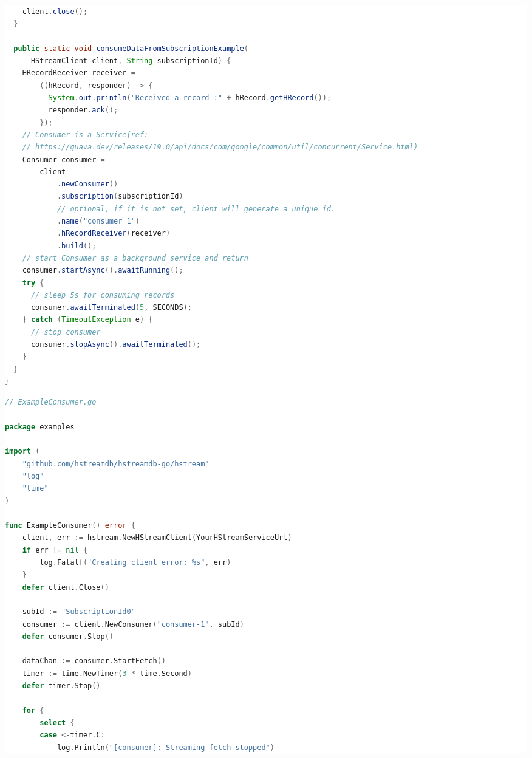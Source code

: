 ```java
    client.close();
  }

  public static void consumeDataFromSubscriptionExample(
      HStreamClient client, String subscriptionId) {
    HRecordReceiver receiver =
        ((hRecord, responder) -> {
          System.out.println("Received a record :" + hRecord.getHRecord());
          responder.ack();
        });
    // Consumer is a Service(ref:
    // https://guava.dev/releases/19.0/api/docs/com/google/common/util/concurrent/Service.html)
    Consumer consumer =
        client
            .newConsumer()
            .subscription(subscriptionId)
            // optional, if it is not set, client will generate a unique id.
            .name("consumer_1")
            .hRecordReceiver(receiver)
            .build();
    // start Consumer as a background service and return
    consumer.startAsync().awaitRunning();
    try {
      // sleep 5s for consuming records
      consumer.awaitTerminated(5, SECONDS);
    } catch (TimeoutException e) {
      // stop consumer
      consumer.stopAsync().awaitTerminated();
    }
  }
}

```

```go
// ExampleConsumer.go

package examples

import (
	"github.com/hstreamdb/hstreamdb-go/hstream"
	"log"
	"time"
)

func ExampleConsumer() error {
	client, err := hstream.NewHStreamClient(YourHStreamServiceUrl)
	if err != nil {
		log.Fatalf("Creating client error: %s", err)
	}
	defer client.Close()

	subId := "SubscriptionId0"
	consumer := client.NewConsumer("consumer-1", subId)
	defer consumer.Stop()

	dataChan := consumer.StartFetch()
	timer := time.NewTimer(3 * time.Second)
	defer timer.Stop()

	for {
		select {
		case <-timer.C:
			log.Println("[consumer]: Streaming fetch stopped")
```